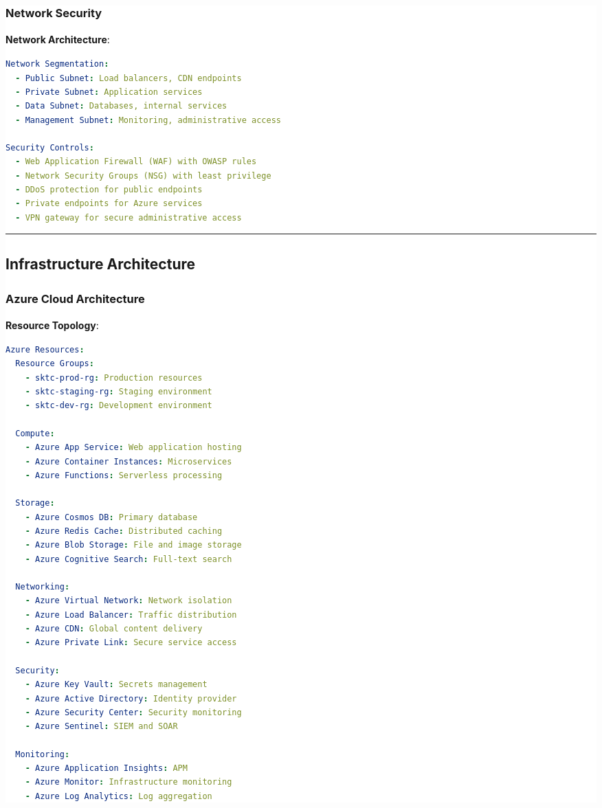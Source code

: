 ### Network Security

**Network Architecture**:
```yaml
Network Segmentation:
  - Public Subnet: Load balancers, CDN endpoints
  - Private Subnet: Application services
  - Data Subnet: Databases, internal services
  - Management Subnet: Monitoring, administrative access

Security Controls:
  - Web Application Firewall (WAF) with OWASP rules
  - Network Security Groups (NSG) with least privilege
  - DDoS protection for public endpoints
  - Private endpoints for Azure services
  - VPN gateway for secure administrative access
```

---

## Infrastructure Architecture

### Azure Cloud Architecture

**Resource Topology**:
```yaml
Azure Resources:
  Resource Groups:
    - sktc-prod-rg: Production resources
    - sktc-staging-rg: Staging environment  
    - sktc-dev-rg: Development environment
    
  Compute:
    - Azure App Service: Web application hosting
    - Azure Container Instances: Microservices
    - Azure Functions: Serverless processing
    
  Storage:
    - Azure Cosmos DB: Primary database
    - Azure Redis Cache: Distributed caching
    - Azure Blob Storage: File and image storage
    - Azure Cognitive Search: Full-text search
    
  Networking:
    - Azure Virtual Network: Network isolation
    - Azure Load Balancer: Traffic distribution
    - Azure CDN: Global content delivery
    - Azure Private Link: Secure service access
    
  Security:
    - Azure Key Vault: Secrets management
    - Azure Active Directory: Identity provider
    - Azure Security Center: Security monitoring
    - Azure Sentinel: SIEM and SOAR
    
  Monitoring:
    - Azure Application Insights: APM
    - Azure Monitor: Infrastructure monitoring
    - Azure Log Analytics: Log aggregation
```
